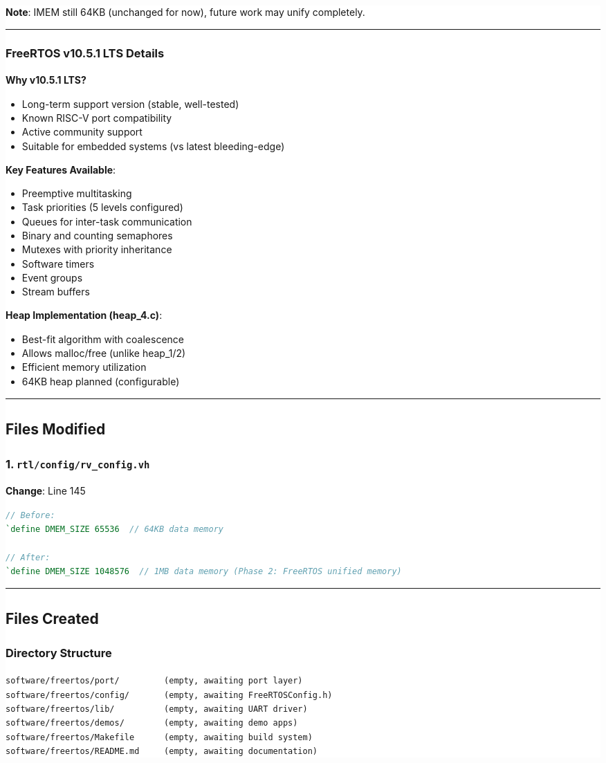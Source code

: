 **Note**: IMEM still 64KB (unchanged for now), future work may unify completely.

---

### FreeRTOS v10.5.1 LTS Details

**Why v10.5.1 LTS?**
- Long-term support version (stable, well-tested)
- Known RISC-V port compatibility
- Active community support
- Suitable for embedded systems (vs latest bleeding-edge)

**Key Features Available**:
- Preemptive multitasking
- Task priorities (5 levels configured)
- Queues for inter-task communication
- Binary and counting semaphores
- Mutexes with priority inheritance
- Software timers
- Event groups
- Stream buffers

**Heap Implementation (heap_4.c)**:
- Best-fit algorithm with coalescence
- Allows malloc/free (unlike heap_1/2)
- Efficient memory utilization
- 64KB heap planned (configurable)

---

## Files Modified

### 1. `rtl/config/rv_config.vh`
**Change**: Line 145
```verilog
// Before:
`define DMEM_SIZE 65536  // 64KB data memory

// After:
`define DMEM_SIZE 1048576  // 1MB data memory (Phase 2: FreeRTOS unified memory)
```

---

## Files Created

### Directory Structure
```
software/freertos/port/         (empty, awaiting port layer)
software/freertos/config/       (empty, awaiting FreeRTOSConfig.h)
software/freertos/lib/          (empty, awaiting UART driver)
software/freertos/demos/        (empty, awaiting demo apps)
software/freertos/Makefile      (empty, awaiting build system)
software/freertos/README.md     (empty, awaiting documentation)
```
